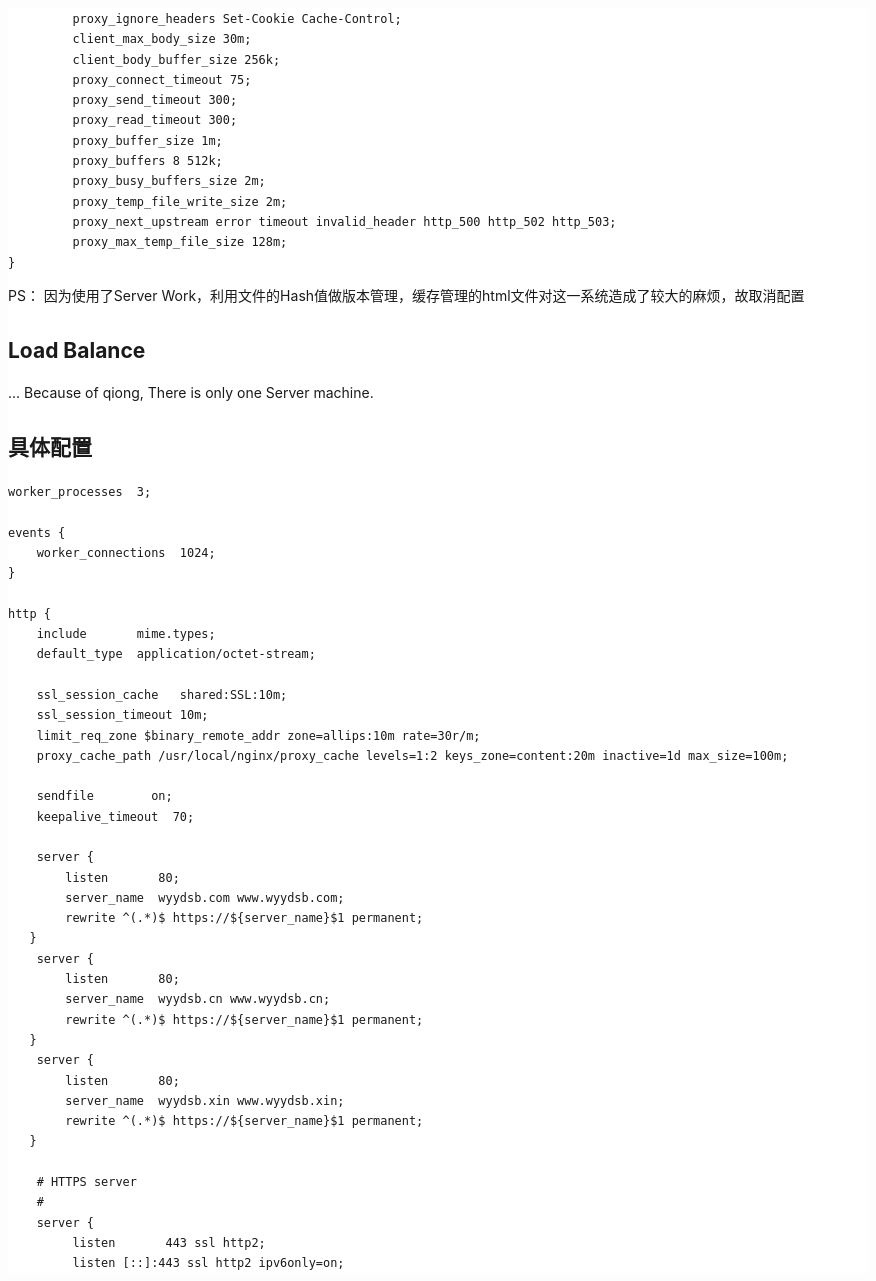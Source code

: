 ```vim
         proxy_ignore_headers Set-Cookie Cache-Control;
         client_max_body_size 30m;
         client_body_buffer_size 256k;
         proxy_connect_timeout 75;
         proxy_send_timeout 300;
         proxy_read_timeout 300;
         proxy_buffer_size 1m;
         proxy_buffers 8 512k;
         proxy_busy_buffers_size 2m;
         proxy_temp_file_write_size 2m;
         proxy_next_upstream error timeout invalid_header http_500 http_502 http_503;
         proxy_max_temp_file_size 128m;
}
```
PS： 因为使用了Server Work，利用文件的Hash值做版本管理，缓存管理的html文件对这一系统造成了较大的麻烦，故取消配置

## Load Balance

... Because of qiong, There is only one Server machine.

## 具体配置
```vim
worker_processes  3;

events {
    worker_connections  1024;
}

http {
    include       mime.types;
    default_type  application/octet-stream;

    ssl_session_cache   shared:SSL:10m;
    ssl_session_timeout 10m;
    limit_req_zone $binary_remote_addr zone=allips:10m rate=30r/m;
    proxy_cache_path /usr/local/nginx/proxy_cache levels=1:2 keys_zone=content:20m inactive=1d max_size=100m;

    sendfile        on;
    keepalive_timeout  70;

    server {
        listen       80;
        server_name  wyydsb.com www.wyydsb.com;
        rewrite ^(.*)$ https://${server_name}$1 permanent;
   }
    server {
        listen       80;
        server_name  wyydsb.cn www.wyydsb.cn;
        rewrite ^(.*)$ https://${server_name}$1 permanent;
   }
    server {
        listen       80;
        server_name  wyydsb.xin www.wyydsb.xin;
        rewrite ^(.*)$ https://${server_name}$1 permanent;
   }

    # HTTPS server
    #
    server {
         listen       443 ssl http2;
         listen [::]:443 ssl http2 ipv6only=on;
```